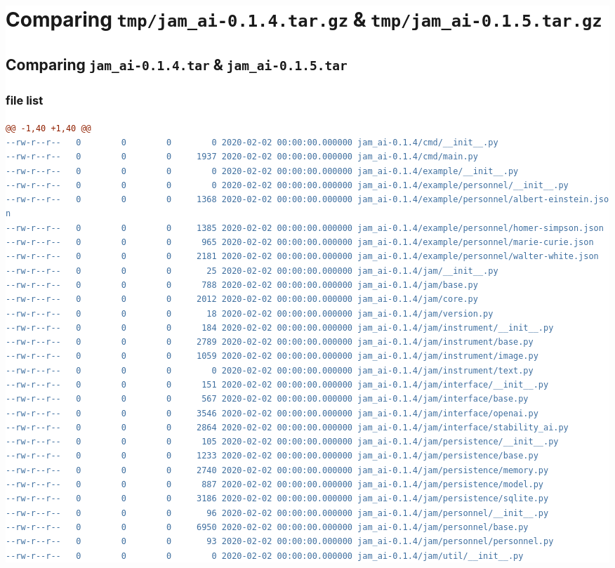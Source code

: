 # Comparing `tmp/jam_ai-0.1.4.tar.gz` & `tmp/jam_ai-0.1.5.tar.gz`

## Comparing `jam_ai-0.1.4.tar` & `jam_ai-0.1.5.tar`

### file list

```diff
@@ -1,40 +1,40 @@
--rw-r--r--   0        0        0        0 2020-02-02 00:00:00.000000 jam_ai-0.1.4/cmd/__init__.py
--rw-r--r--   0        0        0     1937 2020-02-02 00:00:00.000000 jam_ai-0.1.4/cmd/main.py
--rw-r--r--   0        0        0        0 2020-02-02 00:00:00.000000 jam_ai-0.1.4/example/__init__.py
--rw-r--r--   0        0        0        0 2020-02-02 00:00:00.000000 jam_ai-0.1.4/example/personnel/__init__.py
--rw-r--r--   0        0        0     1368 2020-02-02 00:00:00.000000 jam_ai-0.1.4/example/personnel/albert-einstein.json
--rw-r--r--   0        0        0     1385 2020-02-02 00:00:00.000000 jam_ai-0.1.4/example/personnel/homer-simpson.json
--rw-r--r--   0        0        0      965 2020-02-02 00:00:00.000000 jam_ai-0.1.4/example/personnel/marie-curie.json
--rw-r--r--   0        0        0     2181 2020-02-02 00:00:00.000000 jam_ai-0.1.4/example/personnel/walter-white.json
--rw-r--r--   0        0        0       25 2020-02-02 00:00:00.000000 jam_ai-0.1.4/jam/__init__.py
--rw-r--r--   0        0        0      788 2020-02-02 00:00:00.000000 jam_ai-0.1.4/jam/base.py
--rw-r--r--   0        0        0     2012 2020-02-02 00:00:00.000000 jam_ai-0.1.4/jam/core.py
--rw-r--r--   0        0        0       18 2020-02-02 00:00:00.000000 jam_ai-0.1.4/jam/version.py
--rw-r--r--   0        0        0      184 2020-02-02 00:00:00.000000 jam_ai-0.1.4/jam/instrument/__init__.py
--rw-r--r--   0        0        0     2789 2020-02-02 00:00:00.000000 jam_ai-0.1.4/jam/instrument/base.py
--rw-r--r--   0        0        0     1059 2020-02-02 00:00:00.000000 jam_ai-0.1.4/jam/instrument/image.py
--rw-r--r--   0        0        0        0 2020-02-02 00:00:00.000000 jam_ai-0.1.4/jam/instrument/text.py
--rw-r--r--   0        0        0      151 2020-02-02 00:00:00.000000 jam_ai-0.1.4/jam/interface/__init__.py
--rw-r--r--   0        0        0      567 2020-02-02 00:00:00.000000 jam_ai-0.1.4/jam/interface/base.py
--rw-r--r--   0        0        0     3546 2020-02-02 00:00:00.000000 jam_ai-0.1.4/jam/interface/openai.py
--rw-r--r--   0        0        0     2864 2020-02-02 00:00:00.000000 jam_ai-0.1.4/jam/interface/stability_ai.py
--rw-r--r--   0        0        0      105 2020-02-02 00:00:00.000000 jam_ai-0.1.4/jam/persistence/__init__.py
--rw-r--r--   0        0        0     1233 2020-02-02 00:00:00.000000 jam_ai-0.1.4/jam/persistence/base.py
--rw-r--r--   0        0        0     2740 2020-02-02 00:00:00.000000 jam_ai-0.1.4/jam/persistence/memory.py
--rw-r--r--   0        0        0      887 2020-02-02 00:00:00.000000 jam_ai-0.1.4/jam/persistence/model.py
--rw-r--r--   0        0        0     3186 2020-02-02 00:00:00.000000 jam_ai-0.1.4/jam/persistence/sqlite.py
--rw-r--r--   0        0        0       96 2020-02-02 00:00:00.000000 jam_ai-0.1.4/jam/personnel/__init__.py
--rw-r--r--   0        0        0     6950 2020-02-02 00:00:00.000000 jam_ai-0.1.4/jam/personnel/base.py
--rw-r--r--   0        0        0       93 2020-02-02 00:00:00.000000 jam_ai-0.1.4/jam/personnel/personnel.py
--rw-r--r--   0        0        0        0 2020-02-02 00:00:00.000000 jam_ai-0.1.4/jam/util/__init__.py
```